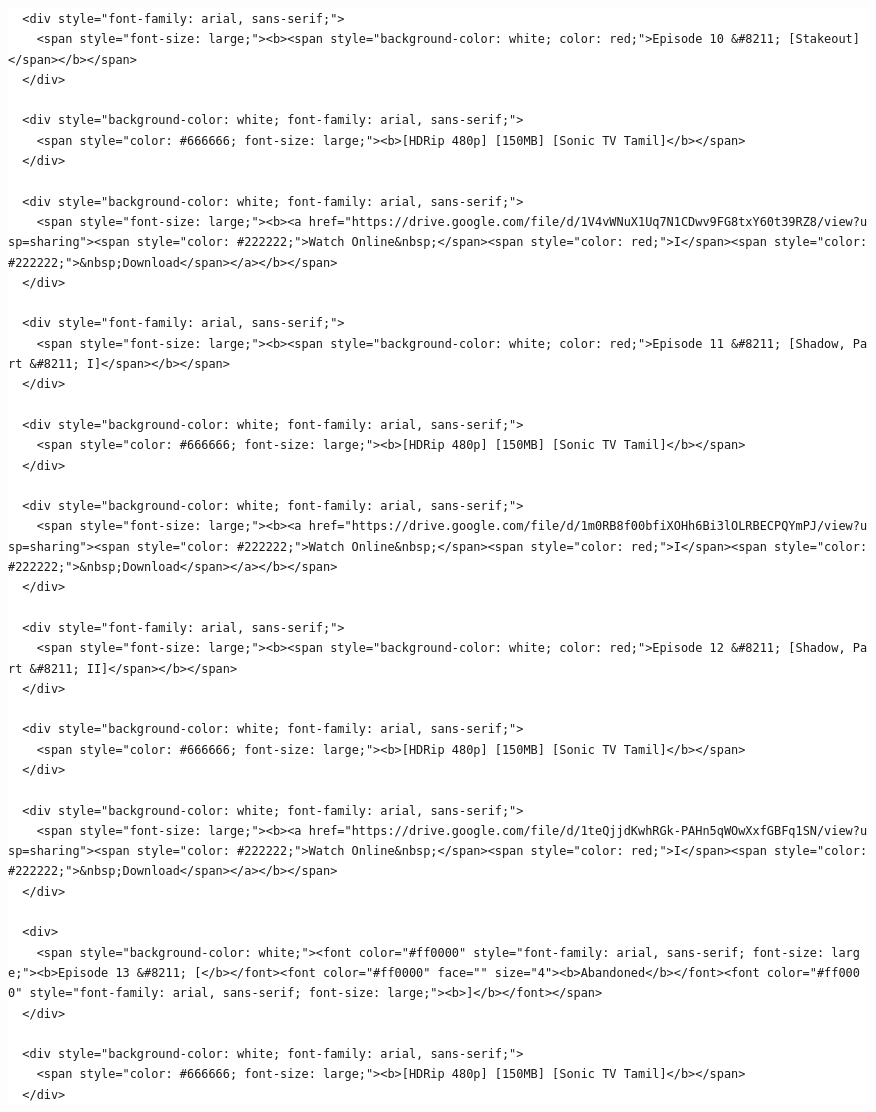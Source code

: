       <div style="font-family: arial, sans-serif;">
        <span style="font-size: large;"><b><span style="background-color: white; color: red;">Episode 10 &#8211; [Stakeout]</span></b></span>
      </div>
      
      <div style="background-color: white; font-family: arial, sans-serif;">
        <span style="color: #666666; font-size: large;"><b>[HDRip 480p] [150MB] [Sonic TV Tamil]</b></span>
      </div>
      
      <div style="background-color: white; font-family: arial, sans-serif;">
        <span style="font-size: large;"><b><a href="https://drive.google.com/file/d/1V4vWNuX1Uq7N1CDwv9FG8txY60t39RZ8/view?usp=sharing"><span style="color: #222222;">Watch Online&nbsp;</span><span style="color: red;">I</span><span style="color: #222222;">&nbsp;Download</span></a></b></span>
      </div>
      
      <div style="font-family: arial, sans-serif;">
        <span style="font-size: large;"><b><span style="background-color: white; color: red;">Episode 11 &#8211; [Shadow, Part &#8211; I]</span></b></span>
      </div>
      
      <div style="background-color: white; font-family: arial, sans-serif;">
        <span style="color: #666666; font-size: large;"><b>[HDRip 480p] [150MB] [Sonic TV Tamil]</b></span>
      </div>
      
      <div style="background-color: white; font-family: arial, sans-serif;">
        <span style="font-size: large;"><b><a href="https://drive.google.com/file/d/1m0RB8f00bfiXOHh6Bi3lOLRBECPQYmPJ/view?usp=sharing"><span style="color: #222222;">Watch Online&nbsp;</span><span style="color: red;">I</span><span style="color: #222222;">&nbsp;Download</span></a></b></span>
      </div>
      
      <div style="font-family: arial, sans-serif;">
        <span style="font-size: large;"><b><span style="background-color: white; color: red;">Episode 12 &#8211; [Shadow, Part &#8211; II]</span></b></span>
      </div>
      
      <div style="background-color: white; font-family: arial, sans-serif;">
        <span style="color: #666666; font-size: large;"><b>[HDRip 480p] [150MB] [Sonic TV Tamil]</b></span>
      </div>
      
      <div style="background-color: white; font-family: arial, sans-serif;">
        <span style="font-size: large;"><b><a href="https://drive.google.com/file/d/1teQjjdKwhRGk-PAHn5qWOwXxfGBFq1SN/view?usp=sharing"><span style="color: #222222;">Watch Online&nbsp;</span><span style="color: red;">I</span><span style="color: #222222;">&nbsp;Download</span></a></b></span>
      </div>
      
      <div>
        <span style="background-color: white;"><font color="#ff0000" style="font-family: arial, sans-serif; font-size: large;"><b>Episode 13 &#8211; [</b></font><font color="#ff0000" face="" size="4"><b>Abandoned</b></font><font color="#ff0000" style="font-family: arial, sans-serif; font-size: large;"><b>]</b></font></span>
      </div>
      
      <div style="background-color: white; font-family: arial, sans-serif;">
        <span style="color: #666666; font-size: large;"><b>[HDRip 480p] [150MB] [Sonic TV Tamil]</b></span>
      </div>
      